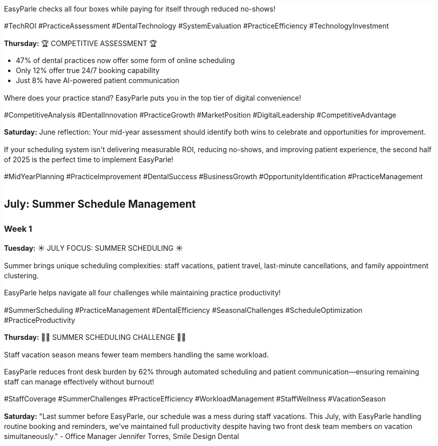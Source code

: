 EasyParle checks all four boxes while paying for itself through reduced no-shows!

#TechROI #PracticeAssessment #DentalTechnology #SystemEvaluation #PracticeEfficiency #TechnologyInvestment

**Thursday:**
🏆 COMPETITIVE ASSESSMENT 🏆

- 47% of dental practices now offer some form of online scheduling
- Only 12% offer true 24/7 booking capability
- Just 8% have AI-powered patient communication

Where does your practice stand? EasyParle puts you in the top tier of digital convenience!

#CompetitiveAnalysis #DentalInnovation #PracticeGrowth #MarketPosition #DigitalLeadership #CompetitiveAdvantage

**Saturday:**
June reflection: Your mid-year assessment should identify both wins to celebrate and opportunities for improvement.

If your scheduling system isn't delivering measurable ROI, reducing no-shows, and improving patient experience, the second half of 2025 is the perfect time to implement EasyParle!

#MidYearPlanning #PracticeImprovement #DentalSuccess #BusinessGrowth #OpportunityIdentification #PracticeManagement

## July: Summer Schedule Management

### Week 1
**Tuesday:**
☀️ JULY FOCUS: SUMMER SCHEDULING ☀️

Summer brings unique scheduling complexities: staff vacations, patient travel, last-minute cancellations, and family appointment clustering.

EasyParle helps navigate all four challenges while maintaining practice productivity!

#SummerScheduling #PracticeManagement #DentalEfficiency #SeasonalChallenges #ScheduleOptimization #PracticeProductivity

**Thursday:**
👩‍💼 SUMMER SCHEDULING CHALLENGE 👩‍💼

Staff vacation season means fewer team members handling the same workload.

EasyParle reduces front desk burden by 62% through automated scheduling and patient communication—ensuring remaining staff can manage effectively without burnout!

#StaffCoverage #SummerChallenges #PracticeEfficiency #WorkloadManagement #StaffWellness #VacationSeason

**Saturday:**
"Last summer before EasyParle, our schedule was a mess during staff vacations. This July, with EasyParle handling routine booking and reminders, we've maintained full productivity despite having two front desk team members on vacation simultaneously." - Office Manager Jennifer Torres, Smile Design Dental
